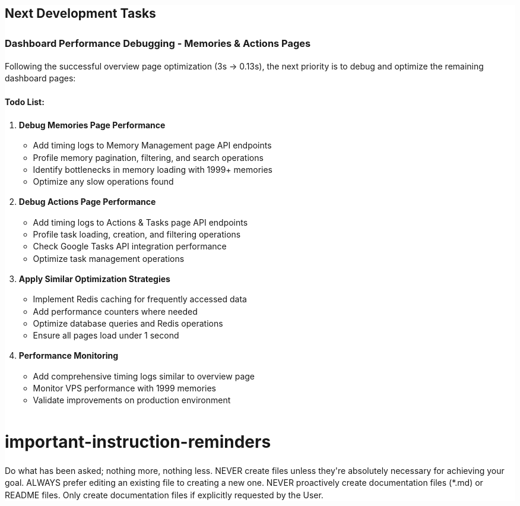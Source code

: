 ## Next Development Tasks

### Dashboard Performance Debugging - Memories & Actions Pages

Following the successful overview page optimization (3s → 0.13s), the next priority is to debug and optimize the remaining dashboard pages:

#### Todo List:
1. **Debug Memories Page Performance**
   - Add timing logs to Memory Management page API endpoints
   - Profile memory pagination, filtering, and search operations
   - Identify bottlenecks in memory loading with 1999+ memories
   - Optimize any slow operations found

2. **Debug Actions Page Performance**  
   - Add timing logs to Actions & Tasks page API endpoints
   - Profile task loading, creation, and filtering operations
   - Check Google Tasks API integration performance
   - Optimize task management operations

3. **Apply Similar Optimization Strategies**
   - Implement Redis caching for frequently accessed data
   - Add performance counters where needed
   - Optimize database queries and Redis operations
   - Ensure all pages load under 1 second

4. **Performance Monitoring**
   - Add comprehensive timing logs similar to overview page
   - Monitor VPS performance with 1999 memories
   - Validate improvements on production environment

# important-instruction-reminders
Do what has been asked; nothing more, nothing less.
NEVER create files unless they're absolutely necessary for achieving your goal.
ALWAYS prefer editing an existing file to creating a new one.
NEVER proactively create documentation files (*.md) or README files. Only create documentation files if explicitly requested by the User.